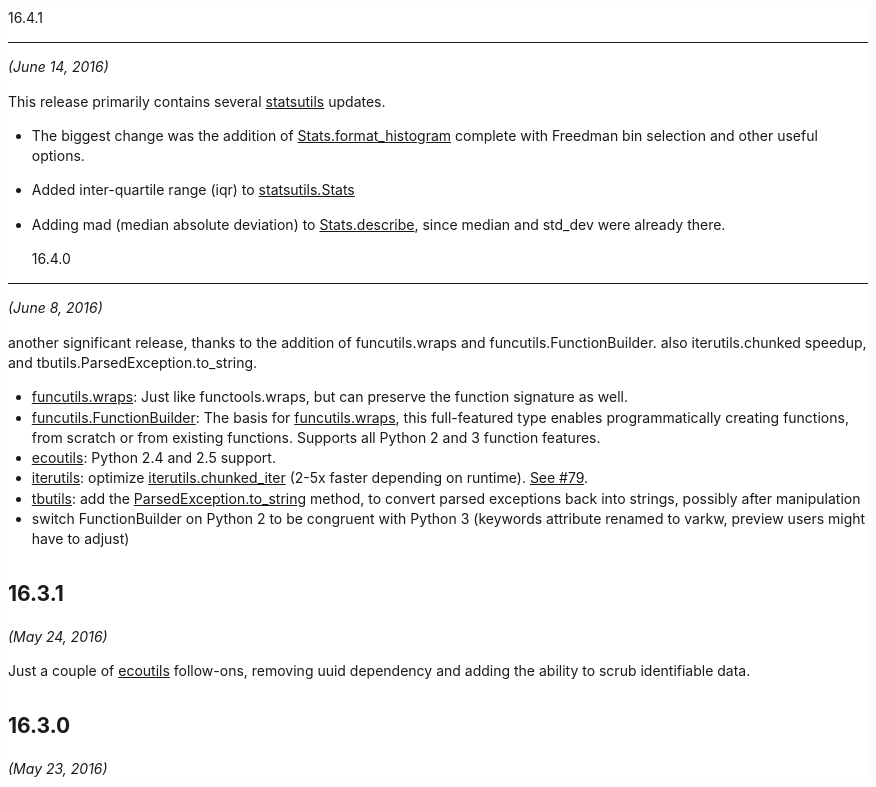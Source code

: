   16.4.1

---

_(June 14, 2016)_

This release primarily contains several [statsutils][statsutils] updates.

- The biggest change was the addition of
  [Stats.format_histogram][statsutils.Stats.format_histogram] complete
  with Freedman bin selection and other useful options.
- Added inter-quartile range (iqr) to [statsutils.Stats][statsutils.Stats]
- Adding mad (median absolute deviation) to
  [Stats.describe][statsutils.Stats.describe], since median and
  std_dev were already there.

  16.4.0

---

_(June 8, 2016)_

another significant release, thanks to the addition of funcutils.wraps
and funcutils.FunctionBuilder. also iterutils.chunked speedup, and
tbutils.ParsedException.to_string.

- [funcutils.wraps][funcutils.wraps]: Just like functools.wraps, but
  can preserve the function signature as well.
- [funcutils.FunctionBuilder][funcutils.FunctionBuilder]: The basis
  for [funcutils.wraps][funcutils.wraps], this full-featured type
  enables programmatically creating functions, from scratch or from
  existing functions. Supports all Python 2 and 3 function features.
- [ecoutils][ecoutils]: Python 2.4 and 2.5 support.
- [iterutils][iterutils]: optimize
  [iterutils.chunked_iter][iterutils.chunked_iter] (2-5x faster
  depending on runtime). [See #79][i79].
- [tbutils][tbutils]: add the
  [ParsedException.to_string][tbutils.ParsedException.to_string]
  method, to convert parsed exceptions back into strings, possibly
  after manipulation
- switch FunctionBuilder on Python 2 to be congruent with Python 3
  (keywords attribute renamed to varkw, preview users might have to
  adjust)

## 16.3.1

_(May 24, 2016)_

Just a couple of [ecoutils][ecoutils] follow-ons, removing uuid
dependency and adding the ability to scrub identifiable data.

## 16.3.0

_(May 23, 2016)_


[i339]: https://github.com/mahmoud/boltons/issues/339
[i361]: https://github.com/mahmoud/boltons/issues/361
[i350]: https://github.com/mahmoud/boltons/issues/350
[i348]: https://github.com/mahmoud/boltons/issues/348
[i341]: https://github.com/mahmoud/boltons/issues/341
[i337]: https://github.com/mahmoud/boltons/issues/337
[i336]: https://github.com/mahmoud/boltons/issues/336
[cacheutils.LRU]: http://boltons.readthedocs.org/en/latest/cacheutils.html#boltons.cacheutils.LRU
[iterutils.windowed]: http://boltons.readthedocs.org/en/latest/iterutils.html#boltons.iterutils.windowed
[iterutils.pairwise]: http://boltons.readthedocs.org/en/latest/iterutils.html#boltons.iterutils.pairwise
[jsonutils.reverse_iter_lines]: http://boltons.readthedocs.org/en/latest/jsonutils.html#boltons.jsonutils.reverse_iter_lines
[funcutils.noop]: https://boltons.readthedocs.io/en/latest/funcutils.html#boltons.funcutils.noop
[i271]: https://github.com/mahmoud/boltons/issues/271
[i231]: https://github.com/mahmoud/boltons/issues/231
[pathutils]: https://boltons.readthedocs.io/en/latest/pathutils.html
[pathutils.augpath]: https://boltons.readthedocs.io/en/latest/pathutils.html#boltons.pathutils.augpath
[pathutils.augpath]: https://boltons.readthedocs.io/en/latest/pathutils.html#boltons.pathutils.augpath
[pathutils.shrinkuser]: https://boltons.readthedocs.io/en/latest/pathutils.html#boltons.pathutils.shrinkuser
[pathutils.expandpath]: https://boltons.readthedocs.io/en/latest/pathutils.html#boltons.pathutils.expandpath
[strutils.unwrap_text]: https://boltons.readthedocs.io/en/latest/strutils.html#boltons.strutils.unwrap_text
[funcutils.format_invocation]: https://boltons.readthedocs.io/en/latest/funcutils.html#boltons.funcutils.format_invocation
[funcutils.format_exp_repr]: https://boltons.readthedocs.io/en/latest/funcutils.html#boltons.funcutils.format_exp_repr
[funcutils.format_nonexp_repr]: https://boltons.readthedocs.io/en/latest/funcutils.html#boltons.funcutils.format_nonexp_repr
[OrderedMultiDict.sorted]: http://boltons.readthedocs.org/en/latest/dictutils.html#boltons.dictutils.OrderedMultiDict.sorted
[i204]: https://github.com/mahmoud/boltons/issues/204
[i133]: https://github.com/mahmoud/boltons/issues/133
[i134]: https://github.com/mahmoud/boltons/issues/134
[i203]: https://github.com/mahmoud/boltons/issues/203
[i105]: https://github.com/mahmoud/boltons/issues/105
[i118]: https://github.com/mahmoud/boltons/issues/118
[i155]: https://github.com/mahmoud/boltons/issues/155
[i157]: https://github.com/mahmoud/boltons/issues/157
[i161]: https://github.com/mahmoud/boltons/issues/161
[i165]: https://github.com/mahmoud/boltons/issues/165
[i179]: https://github.com/mahmoud/boltons/issues/179
[i194]: https://github.com/mahmoud/boltons/issues/194
[i195]: https://github.com/mahmoud/boltons/issues/195
[i196]: https://github.com/mahmoud/boltons/issues/196
[i201]: https://github.com/mahmoud/boltons/issues/201
[OrderedMultiDict.sortedvalues]: http://boltons.readthedocs.org/en/latest/dictutils.html#boltons.dictutils.OrderedMultiDict.sortedvalues
[os.replace]: https://docs.python.org/3/library/os.html#os.replace
[functools.total_ordering]: https://docs.python.org/2/library/functools.html#functools.total_ordering
[StringIO]: https://docs.python.org/2/library/stringio.html
[zscore]: https://en.wikipedia.org/wiki/Standard_score
[cacheutils]: http://boltons.readthedocs.org/en/latest/cacheutils.html
[cacheutils.LRI]: http://boltons.readthedocs.org/en/latest/cacheutils.html#boltons.cacheutils.LRI
[cacheutils.LRU]: http://boltons.readthedocs.org/en/latest/cacheutils.html#boltons.cacheutils.LRU
[cacheutils.ThresholdCounter]: http://boltons.readthedocs.org/en/latest/cacheutils.html#boltons.cacheutils.ThresholdCounter
[cacheutils.cached]: http://boltons.readthedocs.org/en/latest/cacheutils.html#boltons.cacheutils.cached
[cacheutils.cachedmethod]: http://boltons.readthedocs.org/en/latest/cacheutils.html#boltons.cacheutils.cachedmethod
[cacheutils.cachedproperty]: http://boltons.readthedocs.org/en/latest/cacheutils.html#boltons.cacheutils.cachedproperty
[debugutils.pdb_on_signal]: http://boltons.readthedocs.org/en/latest/debugutils.html#boltons.debugutils.pdb_on_signal
[dictutils]: http://boltons.readthedocs.org/en/latest/dictutils.html
[dictutils.OMD]: http://boltons.readthedocs.org/en/latest/dictutils.html#boltons.dictutils.OMD
[dictutils.OMD.pop]: http://boltons.readthedocs.org/en/latest/dictutils.html#boltons.dictutils.OrderedMultiDict.pop
[dictutils.OMD.popall]: http://boltons.readthedocs.org/en/latest/dictutils.html#boltons.dictutils.OrderedMultiDict.popall
[dictutils.OMD.setdefault]: http://boltons.readthedocs.org/en/latest/dictutils.html#boltons.dictutils.OrderedMultiDict.setdefault
[dictutils.OrderedMultiDict]: http://boltons.readthedocs.org/en/latest/dictutils.html#boltons.dictutils.OrderedMultiDict
[dictutils.OrderedMultiDict.get_inverted]: http://boltons.readthedocs.org/en/latest/dictutils.html#boltons.dictutils.OrderedMultiDict.get_inverted
[dictutils.OneToOne]: http://boltons.readthedocs.org/en/latest/dictutils.html#boltons.dictutils.OneToOne
[dictutils.ManyToMany]: http://boltons.readthedocs.org/en/latest/dictutils.html#boltons.dictutils.ManyToMany
[dictutils.FrozenDict]: http://boltons.readthedocs.org/en/latest/dictutils.html#boltons.dictutils.FrozenDict
[dictutils.subdict]: http://boltons.readthedocs.org/en/latest/dictutils.html#boltons.dictutils.subdict
[ecoutils]: http://boltons.readthedocs.org/en/latest/ecoutils.html
[excutils.ParsedException]: http://boltons.readthedocs.org/en/latest/excutils.html#boltons.excutils.ParsedException
[fileutils]: http://boltons.readthedocs.org/en/latest/fileutils.html
[fileutils.replace]: http://boltons.readthedocs.org/en/latest/fileutils.html#boltons.fileutils.replace
[fileutils.atomic_rename]: http://boltons.readthedocs.org/en/latest/fileutils.html#boltons.fileutils.atomic_rename
[fileutils.atomic_save]: http://boltons.readthedocs.org/en/latest/fileutils.html#boltons.fileutils.atomic_save
[fileutils.AtomicSaver]: http://boltons.readthedocs.org/en/latest/fileutils.html#boltons.fileutils.AtomicSaver
[fileutils.FilePerms]: http://boltons.readthedocs.org/en/latest/fileutils.html#boltons.fileutils.FilePerms
[fileutils.iter_find_files]: http://boltons.readthedocs.org/en/latest/fileutils.html#boltons.fileutils.iter_find_files
[fileutils.mkdir_p]: http://boltons.readthedocs.org/en/latest/fileutils.html#boltons.fileutils.mkdir_p
[fileutils.DummyFile]: http://boltons.readthedocs.org/en/latest/fileutils.html#boltons.fileutils.DummyFile
[formatutils]: http://boltons.readthedocs.org/en/latest/formatutils.html
[formatutils.DeferredValue]: http://boltons.readthedocs.org/en/latest/formatutils.html#boltons.fileutils.DeferredValue
[funcutils.FunctionBuilder]: http://boltons.readthedocs.org/en/latest/funcutils.html#boltons.funcutils.FunctionBuilder
[funcutils.FunctionBuilder.remove_arg]: https://boltons.readthedocs.io/en/latest/funcutils.html#boltons.funcutils.FunctionBuilder.remove_arg
[funcutils.FunctionBuilder.add_arg]: https://boltons.readthedocs.io/en/latest/funcutils.html#boltons.funcutils.FunctionBuilder.add_arg
[funcutils.partial_ordering]: http://boltons.readthedocs.org/en/latest/funcutils.html#boltons.funcutils.partial_ordering
[funcutils.total_ordering]: http://boltons.readthedocs.org/en/latest/funcutils.html#boltons.funcutils.total_ordering
[funcutils.update_wrapper]: http://boltons.readthedocs.org/en/latest/funcutils.html#boltons.funcutils.update_wrapper
[funcutils.wraps]: http://boltons.readthedocs.org/en/latest/funcutils.html#boltons.funcutils.wraps
[gcutils.GCToggler]: http://boltons.readthedocs.org/en/latest/gcutils.html#boltons.gcutils.GCToggler
[gcutils.get_all]: http://boltons.readthedocs.org/en/latest/gcutils.html#boltons.gcutils.get_all
[gcutils.is_tracked]: http://boltons.readthedocs.org/en/latest/gcutils.html#boltons.gcutils.is_tracked
[i12]: https://github.com/mahmoud/boltons/issues/12
[i13]: https://github.com/mahmoud/boltons/issues/13
[i15]: https://github.com/mahmoud/boltons/issues/15
[i20]: https://github.com/mahmoud/boltons/issues/20
[i21]: https://github.com/mahmoud/boltons/issues/21
[i30]: https://github.com/mahmoud/boltons/issues/30
[i41]: https://github.com/mahmoud/boltons/issues/41
[i79]: https://github.com/mahmoud/boltons/pull/79
[i83]: https://github.com/mahmoud/boltons/issues/83
[i84]: https://github.com/mahmoud/boltons/issues/84
[i86]: https://github.com/mahmoud/boltons/issues/86
[i128]: https://github.com/mahmoud/boltons/issues/128
[i135]: https://github.com/mahmoud/boltons/issues/135
[i150]: https://github.com/mahmoud/boltons/issues/150
[i161]: https://github.com/mahmoud/boltons/issues/161
[i162]: https://github.com/mahmoud/boltons/issues/162
[i164]: https://github.com/mahmoud/boltons/issues/164
[i294]: https://github.com/mahmoud/boltons/issues/294
[i302]: https://github.com/mahmoud/boltons/issues/302
[i303]: https://github.com/mahmoud/boltons/issues/303
[i305]: https://github.com/mahmoud/boltons/issues/305
[i312]: https://github.com/mahmoud/boltons/issues/312
[i315]: https://github.com/mahmoud/boltons/issues/315
[i320]: https://github.com/mahmoud/boltons/issues/320
[i323]: https://github.com/mahmoud/boltons/issues/323
[i326]: https://github.com/mahmoud/boltons/issues/326
[i327]: https://github.com/mahmoud/boltons/issues/327
[ioutils]: http://boltons.readthedocs.org/en/latest/ioutils.html
[ioutils.MultiFileReader]: http://boltons.readthedocs.org/en/latest/ioutils.html#boltons.ioutils.MultiFileReader
[ioutils.SpooledBytesIO]: http://boltons.readthedocs.org/en/latest/ioutils.html#boltons.ioutils.SpooledBytesIO
[ioutils.SpooledStringIO]: http://boltons.readthedocs.org/en/latest/ioutils.html#boltons.ioutils.SpooledStringIO
[iterutils]: http://boltons.readthedocs.org/en/latest/iterutils.html
[iterutils.backoff]: http://boltons.readthedocs.org/en/latest/iterutils.html#boltons.iterutils.backoff
[iterutils.backoff_iter]: http://boltons.readthedocs.org/en/latest/iterutils.html#boltons.iterutils.backoff_iter
[iterutils.chunked]: http://boltons.readthedocs.org/en/latest/iterutils.html#boltons.iterutils.chunked
[iterutils.chunked_iter]: http://boltons.readthedocs.org/en/latest/iterutils.html#boltons.iterutils.chunked_iter
[iterutils.chunk_ranges]: http://boltons.readthedocs.org/en/latest/iterutils.html#boltons.iterutils.chunk_ranges
[iterutils.first]: http://boltons.readthedocs.org/en/latest/iterutils.html#boltons.iterutils.first
[iterutils.flatten]: http://boltons.readthedocs.org/en/latest/iterutils.html#boltons.iterutils.flatten
[iterutils.flatten_iter]: http://boltons.readthedocs.org/en/latest/iterutils.html#boltons.iterutils.flatten_iter
[iterutils.backoff]: http://boltons.readthedocs.org/en/latest/iterutils.html#boltons.iterutils.backoff
[iterutils.frange]: http://boltons.readthedocs.org/en/latest/iterutils.html#boltons.iterutils.frange
[iterutils.GUIDerator]: http://boltons.readthedocs.org/en/latest/iterutils.html#boltons.iterutils.GUIDerator
[iterutils.SequentialGUIDerator]: http://boltons.readthedocs.org/en/latest/iterutils.html#boltons.iterutils.SequentialGUIDerator
[iterutils.is_container]: http://boltons.readthedocs.org/en/latest/iterutils.html#boltons.iterutils.is_container
[iterutils.bucketize]: http://boltons.readthedocs.org/en/latest/iterutils.html#boltons.iterutils.bucketize
[iterutils.one]: http://boltons.readthedocs.org/en/latest/iterutils.html#boltons.iterutils.one
[iterutils.pairwise]: http://boltons.readthedocs.org/en/latest/iterutils.html#boltons.iterutils.pairwise
[iterutils.same]: http://boltons.readthedocs.org/en/latest/iterutils.html#boltons.iterutils.same
[iterutils.remap]: http://boltons.readthedocs.org/en/latest/iterutils.html#boltons.iterutils.remap
[iterutils.research]: http://boltons.readthedocs.org/en/latest/iterutils.html#boltons.iterutils.research
[iterutils.soft_sorted]: http://boltons.readthedocs.org/en/latest/iterutils.html#boltons.iterutils.soft_sorted
[iterutils.untyped_sorted]: http://boltons.readthedocs.org/en/latest/iterutils.html#boltons.iterutils.untyped_sorted
[iterutils.split]: http://boltons.readthedocs.org/en/latest/iterutils.html#boltons.iterutils.split
[iterutils.split_iter]: http://boltons.readthedocs.org/en/latest/iterutils.html#boltons.iterutils.split_iter
[iterutils.strip]: http://boltons.readthedocs.org/en/latest/iterutils.html#boltons.iterutils.strip
[iterutils.rstrip]: http://boltons.readthedocs.org/en/latest/iterutils.html#boltons.iterutils.rstrip
[iterutils.lstrip]: http://boltons.readthedocs.org/en/latest/iterutils.html#boltons.iterutils.lstrip
[iterutils.unique]: http://boltons.readthedocs.org/en/latest/iterutils.html#boltons.iterutils.unique
[iterutils.windowed_iter]: http://boltons.readthedocs.org/en/latest/iterutils.html#boltons.iterutils.windowed_iter
[iterutils.xfrange]: http://boltons.readthedocs.org/en/latest/iterutils.html#boltons.iterutils.xfrange
[jsonutils.JSONLIterator]: http://boltons.readthedocs.org/en/latest/jsonutils.html#boltons.jsonutils.JSONLIterator
[mathutils.Bits]: http://boltons.readthedocs.org/en/latest/mathutils.html#boltons.mathutils.Bits
[mathutils.ceil]: http://boltons.readthedocs.org/en/latest/mathutils.html#boltons.mathutils.ceil
[mathutils.floor]: http://boltons.readthedocs.org/en/latest/mathutils.html#boltons.mathutils.floor
[mathutils.clamp]: http://boltons.readthedocs.org/en/latest/mathutils.html#boltons.mathutils.clamp
[queueutils]: http://boltons.readthedocs.org/en/latest/queueutils.html
[setutils.complement]: http://boltons.readthedocs.org/en/latest/setutils.html#boltons.setutils.complement
[IndexedSet]: http://boltons.readthedocs.org/en/latest/setutils.html#boltons.setutils.IndexedSet
[socketutils]: http://boltons.readthedocs.org/en/latest/socketutils.html
[socketutils.BufferedSocket]: http://boltons.readthedocs.org/en/latest/socketutils.html#boltons.socketutils.BufferedSocket
[socketutils.BufferedSocket.recv]: http://boltons.readthedocs.org/en/latest/socketutils.html#boltons.socketutils.BufferedSocket.recv
[socketutils.BufferedSocket.recv_until]: http://boltons.readthedocs.org/en/latest/socketutils.html#boltons.socketutils.BufferedSocket.recv_until
[socketutils.BufferedSocket.recv_close]: http://boltons.readthedocs.org/en/latest/socketutils.html#boltons.socketutils.BufferedSocket.recv_close
[socketutils.NetstringSocket]: http://boltons.readthedocs.org/en/latest/socketutils.html#boltons.socketutils.NetstringSocket
[statsutils]: http://boltons.readthedocs.org/en/latest/statsutils.html
[statsutils.Stats]: http://boltons.readthedocs.org/en/latest/statsutils.html#boltons.statsutils.Stats
[statsutils.Stats.clear_cache]: http://boltons.readthedocs.org/en/latest/statsutils.html#boltons.statsutils.Stats.clear_cache
[statsutils.Stats.describe]: http://boltons.readthedocs.org/en/latest/statsutils.html#boltons.statsutils.Stats.describe
[statsutils.Stats.format_histogram]: http://boltons.readthedocs.org/en/latest/statsutils.html#boltons.statsutils.Stats.format_histogram
[statsutils.Stats.get_zscore]: http://boltons.readthedocs.org/en/latest/statsutils.html#boltons.statsutils.Stats.get_zscore
[statsutils.median]: http://boltons.readthedocs.org/en/latest/statsutils.html#boltons.statsutils.median
[statsutils.trimean]: http://boltons.readthedocs.org/en/latest/statsutils.html#boltons.statsutils.trimean
[strutils]: http://boltons.readthedocs.org/en/latest/strutils.html
[strutils.HTMLTextExtractor]: http://boltons.readthedocs.org/en/latest/strutils.html#boltons.strutils.HTMLTextExtractor
[strutils.a10n]: http://boltons.readthedocs.org/en/latest/strutils.html#boltons.strutils.a10n
[strutils.args2cmd]: http://boltons.readthedocs.org/en/latest/strutils.html#boltons.strutils.args2cmd
[strutils.args2sh]: http://boltons.readthedocs.org/en/latest/strutils.html#boltons.strutils.args2sh
[strutils.escape_shell_args]: http://boltons.readthedocs.org/en/latest/strutils.html#boltons.strutils.escape_shell_args
[strutils.find_hashtags]: http://boltons.readthedocs.org/en/latest/strutils.html#boltons.strutils.find_hashtags
[strutils.gzip_bytes]: http://boltons.readthedocs.org/en/latest/strutils.html#boltons.strutils.gzip_bytes
[strutils.gunzip_bytes]: http://boltons.readthedocs.org/en/latest/strutils.html#boltons.strutils.gunzip_bytes
[strutils.html2text]: http://boltons.readthedocs.org/en/latest/strutils.html#boltons.strutils.html2text
[strutils.indent]: http://boltons.readthedocs.org/en/latest/strutils.html#boltons.strutils.indent
[strutils.iter_splitlines]: http://boltons.readthedocs.org/en/latest/strutils.html#boltons.strutils.iter_splitlines
[strutils.ordinalize]: http://boltons.readthedocs.org/en/latest/strutils.html#boltons.strutils.ordinalize
[strutils.pluralize]: http://boltons.readthedocs.org/en/latest/strutils.html#boltons.strutils.pluralize
[strutils.is_ascii]: http://boltons.readthedocs.org/en/latest/strutils.html#boltons.strutils.is_ascii
[strutils.is_uuid]: http://boltons.readthedocs.org/en/latest/strutils.html#boltons.strutils.is_uuid
[strutils.parse_int_list]: http://boltons.readthedocs.org/en/latest/strutils.html#boltons.strutils.parse_int_list
[strutils.format_int_list]: http://boltons.readthedocs.org/en/latest/strutils.html#boltons.strutils.format_int_list
[strutils.int_list_complement]: http://boltons.readthedocs.org/en/latest/strutils.html#boltons.strutils.int_list_complement
[strutils.int_list_to_int_tuples]: http://boltons.readthedocs.org/en/latest/strutils.html#boltons.strutils.int_list_to_int_tuples
[strutils.slugify]: http://boltons.readthedocs.org/en/latest/strutils.html#boltons.strutils.slugify
[strutils.strip_ansi]: http://boltons.readthedocs.org/en/latest/strutils.html#boltons.strutils.strip_ansi
[tableutils]: http://boltons.readthedocs.org/en/latest/tableutils.html
[tableutils.Table]: http://boltons.readthedocs.org/en/latest/tableutils.html#boltons.tableutils.Table
[tbutils]: http://boltons.readthedocs.org/en/latest/tbutils.html
[tbutils.Callpoint]: http://boltons.readthedocs.org/en/latest/tbutils.html#boltons.tbutils.Callpoint
[tbutils.ExceptionInfo]: http://boltons.readthedocs.org/en/latest/tbutils.html#boltons.tbutils.ExceptionInfo
[tbutils.ParsedException]: http://boltons.readthedocs.org/en/latest/tbutils.html#boltons.tbutils.ParsedException
[tbutils.ParsedException.to_string]: http://boltons.readthedocs.org/en/latest/tbutils.html#boltons.tbutils.ParsedException.to_string
[tbutils.TracebackInfo]: http://boltons.readthedocs.org/en/latest/tbutils.html#boltons.tbutils.TracebackInfo
[timeutils.daterange]: http://boltons.readthedocs.org/en/latest/timeutils.html#boltons.timeutils.daterange
[timeutils.decimal_relative_time]: http://boltons.readthedocs.org/en/latest/timeutils.html#boltons.timeutils.decimal_relative_time
[timeutils.dt_to_timestamp]: http://boltons.readthedocs.org/en/latest/timeutils.html#boltons.timeutils.dt_to_timestamp
[timeutils.isoparse]: http://boltons.readthedocs.org/en/latest/timeutils.html#boltons.timeutils.isoparse
[timeutils.parse_timedelta]: http://boltons.readthedocs.org/en/latest/timeutils.html#boltons.timeutils.parse_timedelta
[timeutils.strpdate]: http://boltons.readthedocs.org/en/latest/timeutils.html#boltons.timeutils.strpdate
[typeutils.get_all_subclasses]: http://boltons.readthedocs.org/en/latest/typeutils.html#boltons.typeutils.get_all_subclasses
[typeutils.make_sentinel]: http://boltons.readthedocs.org/en/latest/typeutils.html#boltons.typeutils.make_sentinel
[urlutils]: http://boltons.readthedocs.org/en/latest/urlutils.html
[urlutils.SCHEME_PORT_MAP]: http://boltons.readthedocs.org/en/latest/urlutils.html#boltons.urlutils.SCHEME_PORT_MAP
[urlutils.find_all_links]: http://boltons.readthedocs.org/en/latest/urlutils.html#boltons.urlutils.find_all_links